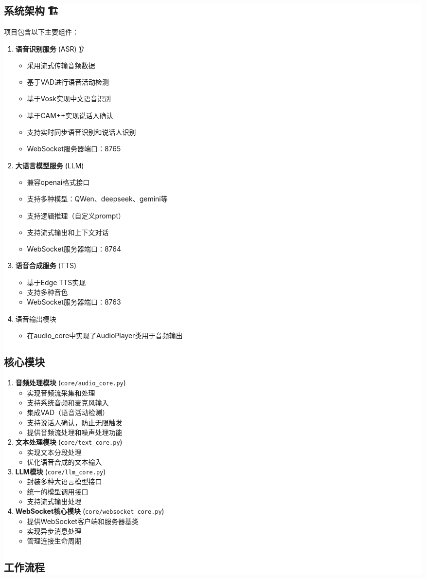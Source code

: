 ## 系统架构 🏗️

项目包含以下主要组件：

1. **语音识别服务** (ASR) 👂

   - 采用流式传输音频数据

   - 基于VAD进行语音活动检测

   - 基于Vosk实现中文语音识别
   - 基于CAM++实现说话人确认
   - 支持实时同步语音识别和说话人识别
   - WebSocket服务器端口：8765

2. **大语言模型服务** (LLM)

   - 兼容openai格式接口

   - 支持多种模型：QWen、deepseek、gemini等
   - 支持逻辑推理（自定义prompt）
   - 支持流式输出和上下文对话
   - WebSocket服务器端口：8764

3. **语音合成服务** (TTS)
   - 基于Edge TTS实现
   - 支持多种音色
   - WebSocket服务器端口：8763

4. 语音输出模块

   - 在audio_core中实现了AudioPlayer类用于音频输出

## 核心模块

1. **音频处理模块** (`core/audio_core.py`)
   - 实现音频流采集和处理
   - 支持系统音频和麦克风输入
   - 集成VAD（语音活动检测）
   - 支持说话人确认，防止无限触发
   - 提供音频流处理和噪声处理功能
2. **文本处理模块** (`core/text_core.py`)
   - 实现文本分段处理
   - 优化语音合成的文本输入
3. **LLM模块** (`core/llm_core.py`)
   - 封装多种大语言模型接口
   - 统一的模型调用接口
   - 支持流式输出处理
4. **WebSocket核心模块** (`core/websocket_core.py`)
   - 提供WebSocket客户端和服务器基类
   - 实现异步消息处理
   - 管理连接生命周期

## 工作流程
